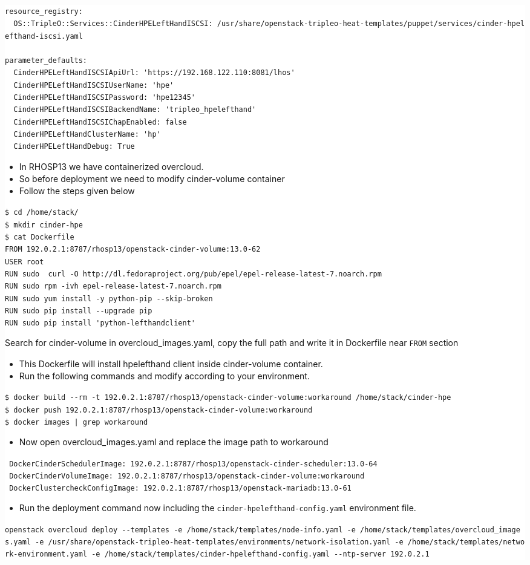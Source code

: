 ~~~
resource_registry:
  OS::TripleO::Services::CinderHPELeftHandISCSI: /usr/share/openstack-tripleo-heat-templates/puppet/services/cinder-hpelefthand-iscsi.yaml

parameter_defaults:
  CinderHPELeftHandISCSIApiUrl: 'https://192.168.122.110:8081/lhos'
  CinderHPELeftHandISCSIUserName: 'hpe'
  CinderHPELeftHandISCSIPassword: 'hpe12345'
  CinderHPELeftHandISCSIBackendName: 'tripleo_hpelefthand'
  CinderHPELeftHandISCSIChapEnabled: false
  CinderHPELeftHandClusterName: 'hp'
  CinderHPELeftHandDebug: True
~~~

* In RHOSP13 we have containerized overcloud.
* So before deployment we need to modify cinder-volume container
* Follow the steps given below

~~~
$ cd /home/stack/
$ mkdir cinder-hpe
$ cat Dockerfile
FROM 192.0.2.1:8787/rhosp13/openstack-cinder-volume:13.0-62
USER root
RUN sudo  curl -O http://dl.fedoraproject.org/pub/epel/epel-release-latest-7.noarch.rpm
RUN sudo rpm -ivh epel-release-latest-7.noarch.rpm
RUN sudo yum install -y python-pip --skip-broken
RUN sudo pip install --upgrade pip
RUN sudo pip install 'python-lefthandclient'
~~~
Search for cinder-volume in overcloud_images.yaml, copy the full path and write it in Dockerfile near `FROM` section

* This Dockerfile will install hpelefthand client inside cinder-volume container.
* Run the following commands and modify according to your environment.
~~~
$ docker build --rm -t 192.0.2.1:8787/rhosp13/openstack-cinder-volume:workaround /home/stack/cinder-hpe
$ docker push 192.0.2.1:8787/rhosp13/openstack-cinder-volume:workaround
$ docker images | grep workaround
~~~

* Now open overcloud_images.yaml and replace the image path to workaround
~~~
 DockerCinderSchedulerImage: 192.0.2.1:8787/rhosp13/openstack-cinder-scheduler:13.0-64
 DockerCinderVolumeImage: 192.0.2.1:8787/rhosp13/openstack-cinder-volume:workaround
 DockerClustercheckConfigImage: 192.0.2.1:8787/rhosp13/openstack-mariadb:13.0-61
~~~

* Run the deployment command now including the `cinder-hpelefthand-config.yaml` environment file.

~~~
openstack overcloud deploy --templates -e /home/stack/templates/node-info.yaml -e /home/stack/templates/overcloud_images.yaml -e /usr/share/openstack-tripleo-heat-templates/environments/network-isolation.yaml -e /home/stack/templates/network-environment.yaml -e /home/stack/templates/cinder-hpelefthand-config.yaml --ntp-server 192.0.2.1
~~~
